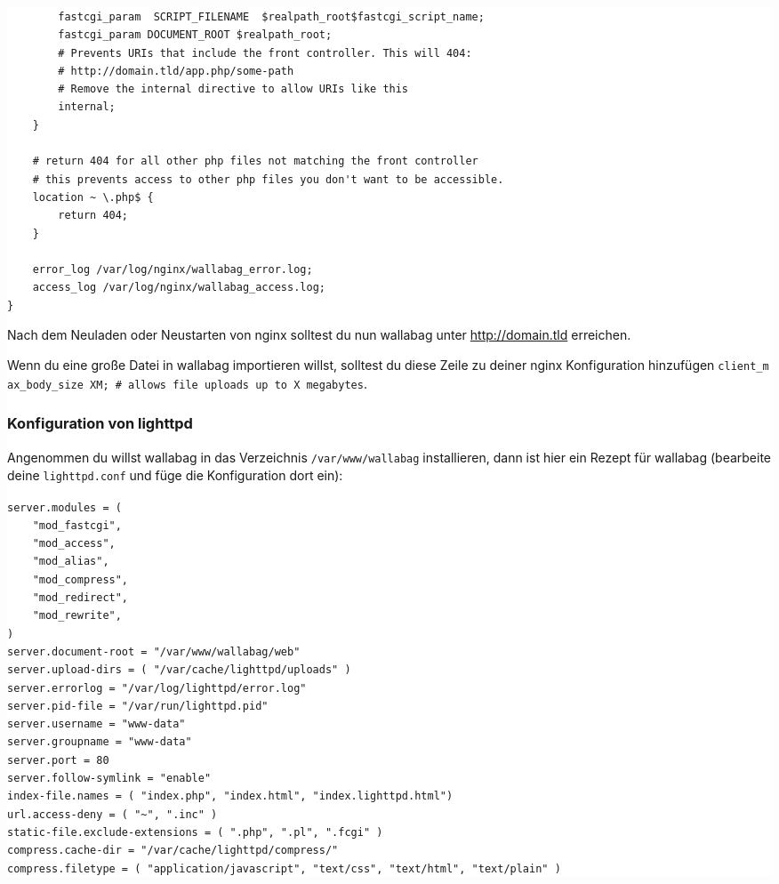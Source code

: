            fastcgi_param  SCRIPT_FILENAME  $realpath_root$fastcgi_script_name;
            fastcgi_param DOCUMENT_ROOT $realpath_root;
            # Prevents URIs that include the front controller. This will 404:
            # http://domain.tld/app.php/some-path
            # Remove the internal directive to allow URIs like this
            internal;
        }

        # return 404 for all other php files not matching the front controller
        # this prevents access to other php files you don't want to be accessible.
        location ~ \.php$ {
            return 404;
        }

        error_log /var/log/nginx/wallabag_error.log;
        access_log /var/log/nginx/wallabag_access.log;
    }

Nach dem Neuladen oder Neustarten von nginx solltest du nun wallabag
unter <http://domain.tld> erreichen.

<div class="admonition tip">

Wenn du eine große Datei in wallabag importieren willst, solltest du
diese Zeile zu deiner nginx Konfiguration hinzufügen
`client_max_body_size XM; # allows file uploads up to X megabytes`.

</div>

### Konfiguration von lighttpd

Angenommen du willst wallabag in das Verzeichnis `/var/www/wallabag`
installieren, dann ist hier ein Rezept für wallabag (bearbeite deine
`lighttpd.conf` und füge die Konfiguration dort ein):

    server.modules = (
        "mod_fastcgi",
        "mod_access",
        "mod_alias",
        "mod_compress",
        "mod_redirect",
        "mod_rewrite",
    )
    server.document-root = "/var/www/wallabag/web"
    server.upload-dirs = ( "/var/cache/lighttpd/uploads" )
    server.errorlog = "/var/log/lighttpd/error.log"
    server.pid-file = "/var/run/lighttpd.pid"
    server.username = "www-data"
    server.groupname = "www-data"
    server.port = 80
    server.follow-symlink = "enable"
    index-file.names = ( "index.php", "index.html", "index.lighttpd.html")
    url.access-deny = ( "~", ".inc" )
    static-file.exclude-extensions = ( ".php", ".pl", ".fcgi" )
    compress.cache-dir = "/var/cache/lighttpd/compress/"
    compress.filetype = ( "application/javascript", "text/css", "text/html", "text/plain" )